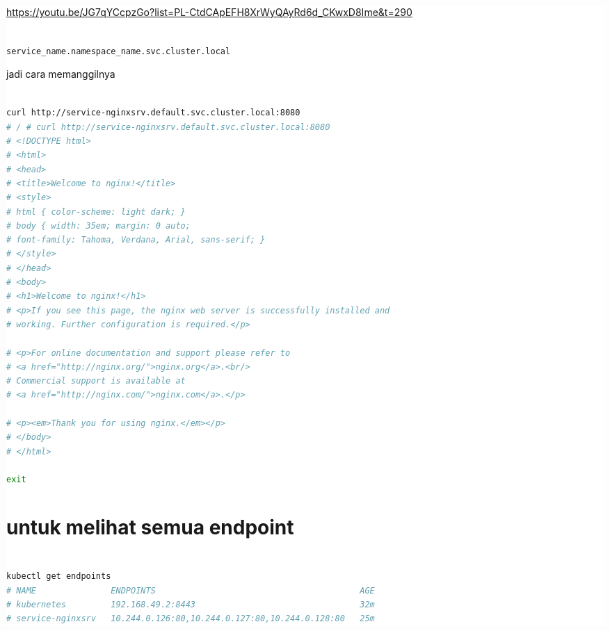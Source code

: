 https://youtu.be/JG7qYCcpzGo?list=PL-CtdCApEFH8XrWyQAyRd6d_CKwxD8Ime&t=290

```bash

service_name.namespace_name.svc.cluster.local

```

jadi cara memanggilnya

```bash

curl http://service-nginxsrv.default.svc.cluster.local:8080
# / # curl http://service-nginxsrv.default.svc.cluster.local:8080
# <!DOCTYPE html>
# <html>
# <head>
# <title>Welcome to nginx!</title>
# <style>
# html { color-scheme: light dark; }
# body { width: 35em; margin: 0 auto;
# font-family: Tahoma, Verdana, Arial, sans-serif; }
# </style>
# </head>
# <body>
# <h1>Welcome to nginx!</h1>
# <p>If you see this page, the nginx web server is successfully installed and
# working. Further configuration is required.</p>

# <p>For online documentation and support please refer to
# <a href="http://nginx.org/">nginx.org</a>.<br/>
# Commercial support is available at
# <a href="http://nginx.com/">nginx.com</a>.</p>

# <p><em>Thank you for using nginx.</em></p>
# </body>
# </html>

exit

```




# untuk melihat semua endpoint

```bash

kubectl get endpoints
# NAME               ENDPOINTS                                         AGE
# kubernetes         192.168.49.2:8443                                 32m
# service-nginxsrv   10.244.0.126:80,10.244.0.127:80,10.244.0.128:80   25m
```
